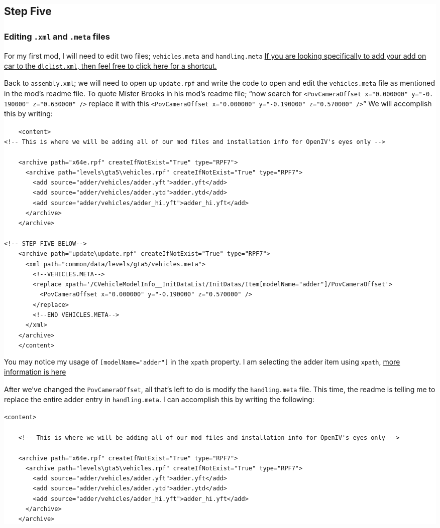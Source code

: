 [](https://github.com/Ckacmaster/OIV-Tutorial#step-five)Step Five
-----------------------------------------------------------------

### [](https://github.com/Ckacmaster/OIV-Tutorial#editing-xml-and-meta-files)Editing `.xml` and `.meta` files

For my first mod, I will need to edit two files; `vehicles.meta` and `handling.meta` [If you are looking specifically to add your add on car to the `dlclist.xml`, then feel free to click here for a shortcut.](https://github.com/Ckacmaster/OIV-Tutorial#dlclist)

Back to `assembly.xml`; we will need to open up `update.rpf` and write the code to open and edit the `vehicles.meta` file as mentioned in the mod’s readme file. To quote Mister Brooks in his mod’s readme file; “now search for `<PovCameraOffset x="0.000000" y="-0.190000" z="0.630000" />` replace it with this `<PovCameraOffset x="0.000000" y="-0.190000" z="0.570000" />`” We will accomplish this by writing:

    	<content>
    <!-- This is where we will be adding all of our mod files and installation info for OpenIV's eyes only -->
    
        <archive path="x64e.rpf" createIfNotExist="True" type="RPF7">
          <archive path="levels\gta5\vehicles.rpf" createIfNotExist="True" type="RPF7">
            <add source="adder/vehicles/adder.yft">adder.yft</add>
            <add source="adder/vehicles/adder.ytd">adder.ytd</add>
            <add source="adder/vehicles/adder_hi.yft">adder_hi.yft</add>
          </archive>
        </archive>
        
    <!-- STEP FIVE BELOW-->
        <archive path="update\update.rpf" createIfNotExist="True" type="RPF7">
          <xml path="common/data/levels/gta5/vehicles.meta">
            <!--VEHICLES.META-->
            <replace xpath='/CVehicleModelInfo__InitDataList/InitDatas/Item[modelName="adder"]/PovCameraOffset'>
              <PovCameraOffset x="0.000000" y="-0.190000" z="0.570000" />
            </replace>
            <!--END VEHICLES.META-->
          </xml>
        </archive>
    	</content>
    

You may notice my usage of `[modelName="adder"]` in the `xpath` property. I am selecting the adder item using `xpath`, [more information is here](https://devhints.io/xpath)

After we’ve changed the `PovCameraOffset`, all that’s left to do is modify the `handling.meta` file. This time, the readme is telling me to replace the entire adder entry in `handling.meta`. I can accomplish this by writing the following:

    <content>
    
        <!-- This is where we will be adding all of our mod files and installation info for OpenIV's eyes only -->
    
        <archive path="x64e.rpf" createIfNotExist="True" type="RPF7">
          <archive path="levels\gta5\vehicles.rpf" createIfNotExist="True" type="RPF7">
            <add source="adder/vehicles/adder.yft">adder.yft</add>
            <add source="adder/vehicles/adder.ytd">adder.ytd</add>
            <add source="adder/vehicles/adder_hi.yft">adder_hi.yft</add>
          </archive>
        </archive>
    